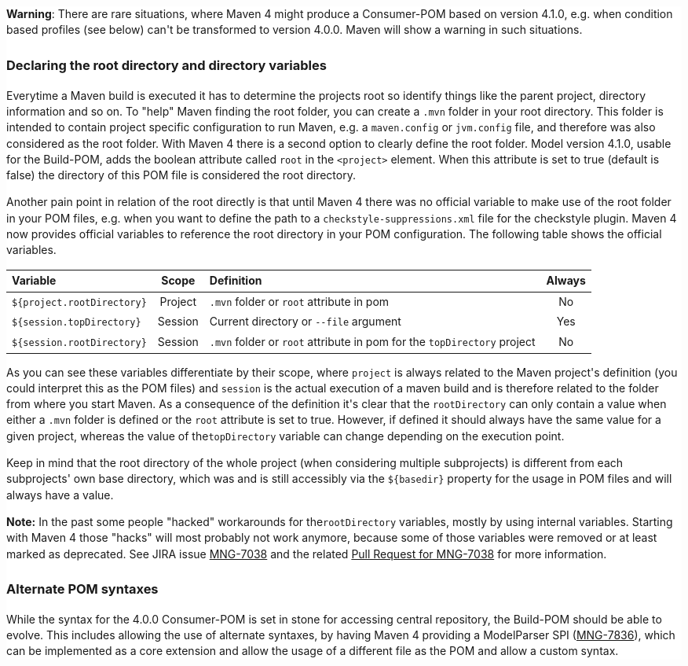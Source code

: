 **Warning**: There are rare situations, where Maven 4 might produce a Consumer-POM based on version 4.1.0, e.g. when condition based profiles (see below) can't be transformed to version 4.0.0.
Maven will show a warning in such situations.


### Declaring the root directory and directory variables
Everytime a Maven build is executed it has to determine the projects root so identify things like the parent project, directory information and so on.
To "help" Maven finding the root folder, you can create a `.mvn` folder in your root directory.
This folder is intended to contain project specific configuration to run Maven, e.g. a `maven.config` or `jvm.config` file, and therefore was also considered as the root folder.
With Maven 4 there is a second option to clearly define the root folder.
Model version 4.1.0, usable for the Build-POM, adds the boolean attribute called `root` in the `<project>` element.
When this attribute is set to true (default is false) the directory of this POM file is considered the root directory.

Another pain point in relation of the root directly is that until Maven 4 there was no official variable to make use of the root folder in your POM files, e.g. when you want to define the path to a `checkstyle-suppressions.xml` file for the checkstyle plugin.
Maven 4 now provides official variables to reference the root directory in your POM configuration.
The following table shows the official variables.

| Variable                   |  Scope  | Definition                                                              | Always |
|:---------------------------|:-------:|:------------------------------------------------------------------------|:------:|
| `${project.rootDirectory}` | Project | `.mvn` folder or `root` attribute in pom                                |   No   |
| `${session.topDirectory}`  | Session | Current directory or `--file` argument                                  |  Yes   |
| `${session.rootDirectory}` | Session | `.mvn` folder or `root` attribute in pom for the `topDirectory` project |   No   |

As you can see these variables differentiate by their scope, where `project` is always related to the Maven project's definition (you could interpret this as the POM files) and `session` is the actual execution of a maven build and is therefore related to the folder from where you start Maven.
As a consequence of the definition it's clear that the `rootDirectory` can only contain a value when either a `.mvn` folder is defined or the `root` attribute is set to true.
However, if defined it should always have the same value for a given project, whereas the value of the`topDirectory` variable can change depending on the execution point. 

Keep in mind that the root directory of the whole project (when considering multiple subprojects) is different from each subprojects' own base directory, which was and is still accessibly via the `${basedir}` property for the usage in POM files and will always have a value.

**Note:** In the past some people "hacked" workarounds for the`rootDirectory` variables, mostly by using internal variables.
Starting with Maven 4 those "hacks" will most probably not work anymore, because some of those variables were removed or at least marked as deprecated.
See JIRA issue [MNG-7038][15] and the related [Pull Request for MNG-7038][16] for more information.

### Alternate POM syntaxes
While the syntax for the 4.0.0 Consumer-POM is set in stone for accessing central repository, the Build-POM should be able to evolve.
This includes allowing the use of alternate syntaxes, by having Maven 4 providing a ModelParser SPI ([MNG-7836][24]), which can be implemented as a core extension and allow the usage of a different file as the POM and allow a custom syntax.


[1]: https://www.javaadvent.com/2021/12/from-maven-3-to-maven-5.html
[2]: https://maven.apache.org/pom.html
[3]: https://en.wikipedia.org/wiki/Java_Platform_Module_System
[4]: https://maven.apache.org/guides/introduction/introduction-to-dependency-mechanism.html#bill-of-materials-bom-poms
[5]: https://www.youtube.com/watch?v=ZD_YxTmQ16Q&t=16710s
[6]: https://maven.apache.org/plugins/maven-compiler-plugin/examples/set-compiler-release.html
[7]: https://maven.apache.org/guides/mini/guide-using-toolchains.html
[8]: https://maarten.mulders.it/2021/03/introduction-to-maven-toolchains/
[9]: https://issues.apache.org/jira/projects/MNG/issues/MNG-8061
[10]: https://maven.apache.org/docs/history.html
[11]: https://issues.apache.org/jira/browse/MNG-6863
[12]: https://issues.apache.org/jira/browse/MNG-6118
[13]: https://maarten.mulders.it/2020/11/whats-new-in-maven-4/
[14]: https://issues.apache.org/jira/browse/MNG-6754
[15]: https://issues.apache.org/jira/browse/MNG-7038
[16]: https://github.com/apache/maven/pull/1061
[17]: https://issues.apache.org/jira/browse/MNG-624
[18]: https://issues.apache.org/jira/browse/MNG-6656
[19]: https://issues.apache.org/jira/browse/MNG-7051
[20]: https://www.mojohaus.org/flatten-maven-plugin/
[21]: https://blog.soebes.io/posts/2024/03/2024-03-31-maven-4-part-i/
[22]: https://issues.apache.org/jira/secure/ReleaseNote.jspa?projectId=12316922&version=12346477
[23]: https://issues.apache.org/jira/browse/MNG-7879
[24]: https://issues.apache.org/jira/browse/MNG-7836
[25]: https://github.com/apache/maven-hocon-extension
[26]: https://maven.apache.org/maven-jsr330.html
[27]: https://issues.apache.org/jira/browse/MNG-8286